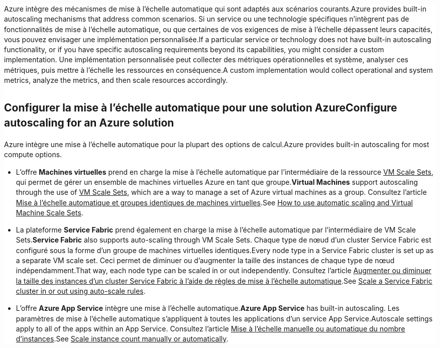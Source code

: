 <span data-ttu-id="7f28a-129">Azure intègre des mécanismes de mise à l’échelle automatique qui sont adaptés aux scénarios courants.</span><span class="sxs-lookup"><span data-stu-id="7f28a-129">Azure provides built-in autoscaling mechanisms that address common scenarios.</span></span> <span data-ttu-id="7f28a-130">Si un service ou une technologie spécifiques n’intègrent pas de fonctionnalités de mise à l’échelle automatique, ou que certaines de vos exigences de mise à l’échelle dépassent leurs capacités, vous pouvez envisager une implémentation personnalisée.</span><span class="sxs-lookup"><span data-stu-id="7f28a-130">If a particular service or technology does not have built-in autoscaling functionality, or if you have specific autoscaling requirements beyond its capabilities, you might consider a custom implementation.</span></span> <span data-ttu-id="7f28a-131">Une implémentation personnalisée peut collecter des métriques opérationnelles et système, analyser ces métriques, puis mettre à l’échelle les ressources en conséquence.</span><span class="sxs-lookup"><span data-stu-id="7f28a-131">A custom implementation would collect operational and system metrics, analyze the metrics, and then scale resources accordingly.</span></span>

## <a name="configure-autoscaling-for-an-azure-solution"></a><span data-ttu-id="7f28a-132">Configurer la mise à l’échelle automatique pour une solution Azure</span><span class="sxs-lookup"><span data-stu-id="7f28a-132">Configure autoscaling for an Azure solution</span></span>

<span data-ttu-id="7f28a-133">Azure intègre une mise à l’échelle automatique pour la plupart des options de calcul.</span><span class="sxs-lookup"><span data-stu-id="7f28a-133">Azure provides built-in autoscaling for most compute options.</span></span>

* <span data-ttu-id="7f28a-134">L’offre **Machines virtuelles** prend en charge la mise à l’échelle automatique par l’intermédiaire de la ressource [VM Scale Sets][vm-scale-sets], qui permet de gérer un ensemble de machines virtuelles Azure en tant que groupe.</span><span class="sxs-lookup"><span data-stu-id="7f28a-134">**Virtual Machines** support autoscaling through the use of [VM Scale Sets][vm-scale-sets], which are a way to manage a set of Azure virtual machines as a group.</span></span> <span data-ttu-id="7f28a-135">Consultez l’article [Mise à l’échelle automatique et groupes identiques de machines virtuelles][vm-scale-sets-autoscale].</span><span class="sxs-lookup"><span data-stu-id="7f28a-135">See [How to use automatic scaling and Virtual Machine Scale Sets][vm-scale-sets-autoscale].</span></span>

* <span data-ttu-id="7f28a-136">La plateforme **Service Fabric** prend également en charge la mise à l’échelle automatique par l’intermédiaire de VM Scale Sets.</span><span class="sxs-lookup"><span data-stu-id="7f28a-136">**Service Fabric** also supports auto-scaling through VM Scale Sets.</span></span> <span data-ttu-id="7f28a-137">Chaque type de nœud d’un cluster Service Fabric est configuré sous la forme d’un groupe de machines virtuelles identiques.</span><span class="sxs-lookup"><span data-stu-id="7f28a-137">Every node type in a Service Fabric cluster is set up as a separate VM scale set.</span></span> <span data-ttu-id="7f28a-138">Ceci permet de diminuer ou d’augmenter la taille des instances de chaque type de nœud indépendamment.</span><span class="sxs-lookup"><span data-stu-id="7f28a-138">That way, each node type can be scaled in or out independently.</span></span> <span data-ttu-id="7f28a-139">Consultez l’article [Augmenter ou diminuer la taille des instances d’un cluster Service Fabric à l’aide de règles de mise à l’échelle automatique][service-fabric-autoscale].</span><span class="sxs-lookup"><span data-stu-id="7f28a-139">See [Scale a Service Fabric cluster in or out using auto-scale rules][service-fabric-autoscale].</span></span>

* <span data-ttu-id="7f28a-140">L’offre **Azure App Service** intègre une mise à l’échelle automatique.</span><span class="sxs-lookup"><span data-stu-id="7f28a-140">**Azure App Service** has built-in autoscaling.</span></span> <span data-ttu-id="7f28a-141">Les paramètres de mise à l’échelle automatique s’appliquent à toutes les applications d’un service App Service.</span><span class="sxs-lookup"><span data-stu-id="7f28a-141">Autoscale settings apply to all of the apps within an App Service.</span></span> <span data-ttu-id="7f28a-142">Consultez l’article [Mise à l’échelle manuelle ou automatique du nombre d’instances][app-service-autoscale].</span><span class="sxs-lookup"><span data-stu-id="7f28a-142">See [Scale instance count manually or automatically][app-service-autoscale].</span></span>


[monitoring]: /azure/monitoring-and-diagnostics/monitoring-overview-autoscale
[app-service-autoscale]: /azure/monitoring-and-diagnostics/insights-how-to-scale?toc=%2fazure%2fapp-service-web%2ftoc.json#scaling-based-on-a-pre-set-metric
[app-service-plan]: /azure/app-service/azure-web-sites-web-hosting-plans-in-depth-overview
[autoscale-metrics]: /azure/monitoring-and-diagnostics/insights-autoscale-common-metrics
[cloud-services-autoscale]: /azure/cloud-services/cloud-services-how-to-scale-portal
[competing-consumers]: ../patterns/competing-consumers.md
[data-partitioning]: ./data-partitioning.md
[functions-scale]: /azure/azure-functions/functions-scale
[link-resource-to-cloud-service]: /azure/cloud-services/cloud-services-how-to-manage#how-to-link-a-resource-to-a-cloud-service
[pipes-and-filters]: ../patterns/pipes-and-filters.md
[service-fabric-autoscale]: /azure/service-fabric/service-fabric-cluster-scale-up-down
[throttling]: ../patterns/throttling.md
[vm-scale-sets]: /azure/virtual-machine-scale-sets/virtual-machine-scale-sets-overview
[vm-scale-sets-autoscale]: /azure/virtual-machine-scale-sets/virtual-machine-scale-sets-autoscale-overview